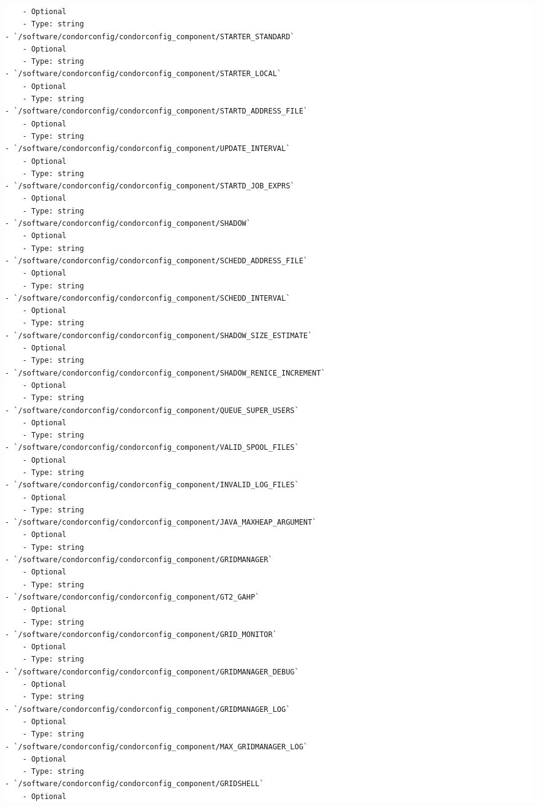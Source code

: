         - Optional
        - Type: string
    - `/software/condorconfig/condorconfig_component/STARTER_STANDARD`
        - Optional
        - Type: string
    - `/software/condorconfig/condorconfig_component/STARTER_LOCAL`
        - Optional
        - Type: string
    - `/software/condorconfig/condorconfig_component/STARTD_ADDRESS_FILE`
        - Optional
        - Type: string
    - `/software/condorconfig/condorconfig_component/UPDATE_INTERVAL`
        - Optional
        - Type: string
    - `/software/condorconfig/condorconfig_component/STARTD_JOB_EXPRS`
        - Optional
        - Type: string
    - `/software/condorconfig/condorconfig_component/SHADOW`
        - Optional
        - Type: string
    - `/software/condorconfig/condorconfig_component/SCHEDD_ADDRESS_FILE`
        - Optional
        - Type: string
    - `/software/condorconfig/condorconfig_component/SCHEDD_INTERVAL`
        - Optional
        - Type: string
    - `/software/condorconfig/condorconfig_component/SHADOW_SIZE_ESTIMATE`
        - Optional
        - Type: string
    - `/software/condorconfig/condorconfig_component/SHADOW_RENICE_INCREMENT`
        - Optional
        - Type: string
    - `/software/condorconfig/condorconfig_component/QUEUE_SUPER_USERS`
        - Optional
        - Type: string
    - `/software/condorconfig/condorconfig_component/VALID_SPOOL_FILES`
        - Optional
        - Type: string
    - `/software/condorconfig/condorconfig_component/INVALID_LOG_FILES`
        - Optional
        - Type: string
    - `/software/condorconfig/condorconfig_component/JAVA_MAXHEAP_ARGUMENT`
        - Optional
        - Type: string
    - `/software/condorconfig/condorconfig_component/GRIDMANAGER`
        - Optional
        - Type: string
    - `/software/condorconfig/condorconfig_component/GT2_GAHP`
        - Optional
        - Type: string
    - `/software/condorconfig/condorconfig_component/GRID_MONITOR`
        - Optional
        - Type: string
    - `/software/condorconfig/condorconfig_component/GRIDMANAGER_DEBUG`
        - Optional
        - Type: string
    - `/software/condorconfig/condorconfig_component/GRIDMANAGER_LOG`
        - Optional
        - Type: string
    - `/software/condorconfig/condorconfig_component/MAX_GRIDMANAGER_LOG`
        - Optional
        - Type: string
    - `/software/condorconfig/condorconfig_component/GRIDSHELL`
        - Optional